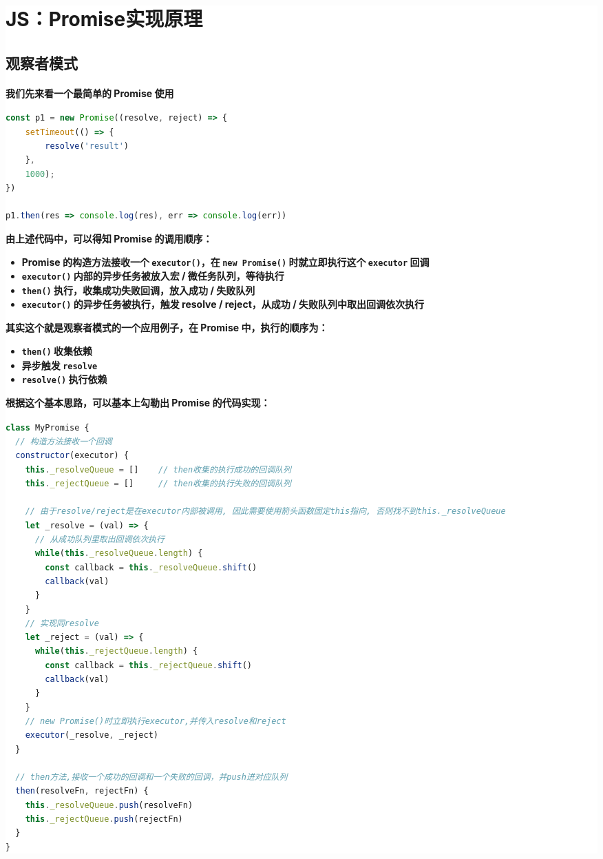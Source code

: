 # JS：Promise实现原理

## 观察者模式

**我们先来看一个最简单的 Promise 使用**

```javascript
const p1 = new Promise((resolve, reject) => {
    setTimeout(() => {
        resolve('result')
    },
    1000);
}) 

p1.then(res => console.log(res), err => console.log(err))
```

**由上述代码中，可以得知 Promise 的调用顺序：**

- **Promise 的构造方法接收一个 `executor()`，在 `new Promise()` 时就立即执行这个 `executor` 回调**
- **`executor()` 内部的异步任务被放入宏 / 微任务队列，等待执行**
- **`then()` 执行，收集成功失败回调，放入成功 / 失败队列**
- **`executor()` 的异步任务被执行，触发 resolve / reject，从成功 / 失败队列中取出回调依次执行**

**其实这个就是观察者模式的一个应用例子，在 Promise 中，执行的顺序为：**

- **`then()` 收集依赖**
- **异步触发 `resolve`**
- **`resolve()` 执行依赖**

**根据这个基本思路，可以基本上勾勒出 Promise 的代码实现：**

```javascript
class MyPromise {
  // 构造方法接收一个回调
  constructor(executor) {
    this._resolveQueue = []    // then收集的执行成功的回调队列
    this._rejectQueue = []     // then收集的执行失败的回调队列

    // 由于resolve/reject是在executor内部被调用, 因此需要使用箭头函数固定this指向, 否则找不到this._resolveQueue
    let _resolve = (val) => {
      // 从成功队列里取出回调依次执行
      while(this._resolveQueue.length) {
        const callback = this._resolveQueue.shift()
        callback(val)
      }
    }
    // 实现同resolve
    let _reject = (val) => {
      while(this._rejectQueue.length) {
        const callback = this._rejectQueue.shift()
        callback(val)
      }
    }
    // new Promise()时立即执行executor,并传入resolve和reject
    executor(_resolve, _reject)
  }

  // then方法,接收一个成功的回调和一个失败的回调，并push进对应队列
  then(resolveFn, rejectFn) {
    this._resolveQueue.push(resolveFn)
    this._rejectQueue.push(rejectFn)
  }
}
```
